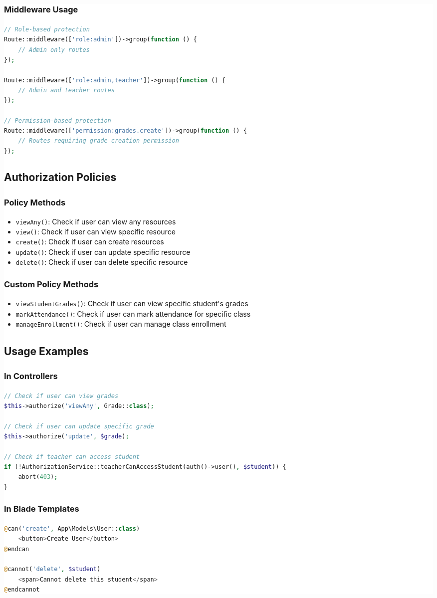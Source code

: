 ### Middleware Usage
```php
// Role-based protection
Route::middleware(['role:admin'])->group(function () {
    // Admin only routes
});

Route::middleware(['role:admin,teacher'])->group(function () {
    // Admin and teacher routes
});

// Permission-based protection
Route::middleware(['permission:grades.create'])->group(function () {
    // Routes requiring grade creation permission
});
```

## Authorization Policies

### Policy Methods
- `viewAny()`: Check if user can view any resources
- `view()`: Check if user can view specific resource
- `create()`: Check if user can create resources
- `update()`: Check if user can update specific resource
- `delete()`: Check if user can delete specific resource

### Custom Policy Methods
- `viewStudentGrades()`: Check if user can view specific student's grades
- `markAttendance()`: Check if user can mark attendance for specific class
- `manageEnrollment()`: Check if user can manage class enrollment

## Usage Examples

### In Controllers
```php
// Check if user can view grades
$this->authorize('viewAny', Grade::class);

// Check if user can update specific grade
$this->authorize('update', $grade);

// Check if teacher can access student
if (!AuthorizationService::teacherCanAccessStudent(auth()->user(), $student)) {
    abort(403);
}
```

### In Blade Templates
```php
@can('create', App\Models\User::class)
    <button>Create User</button>
@endcan

@cannot('delete', $student)
    <span>Cannot delete this student</span>
@endcannot
```
